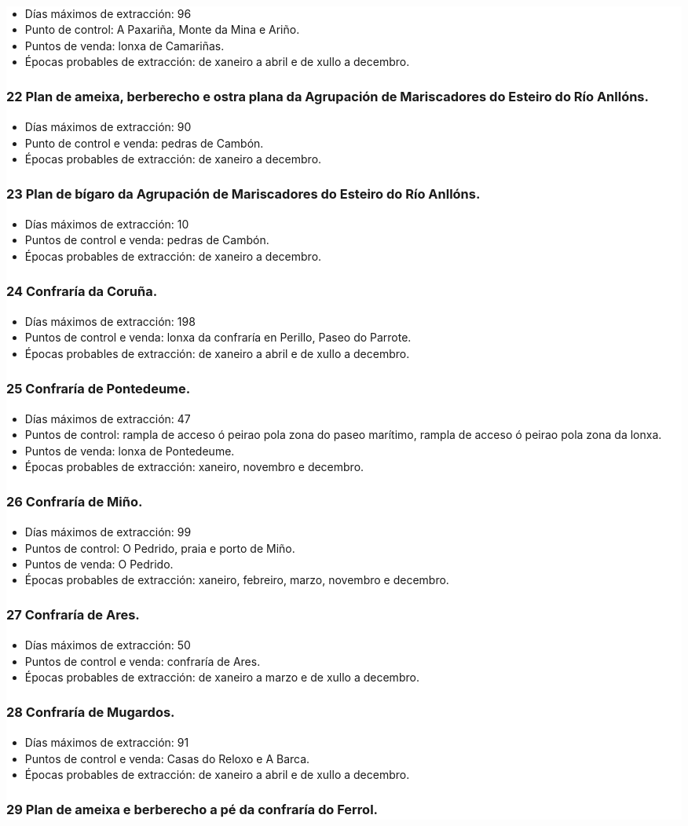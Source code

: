 * Días máximos de extracción: 96
* Punto de control: A Paxariña, Monte da Mina e Ariño.
* Puntos de venda: lonxa de Camariñas.
* Épocas probables de extracción: de xaneiro a abril e de xullo a decembro.

### 22 Plan de ameixa, berberecho e ostra plana da Agrupación de Mariscadores do Esteiro do Río Anllóns.

* Días máximos de extracción: 90
* Punto de control e venda: pedras de Cambón.
* Épocas probables de extracción: de xaneiro a decembro.

### 23 Plan de bígaro da Agrupación de Mariscadores do Esteiro do Río Anllóns.

* Días máximos de extracción: 10
* Puntos de control e venda: pedras de Cambón.
* Épocas probables de extracción: de xaneiro a decembro.

### 24 Confraría da Coruña.

* Días máximos de extracción: 198
* Puntos de control e venda: lonxa da confraría en Perillo, Paseo do Parrote.
* Épocas probables de extracción: de xaneiro a abril e de xullo a decembro.

### 25 Confraría de Pontedeume.

* Días máximos de extracción: 47
* Puntos de control: rampla de acceso ó peirao pola zona do paseo marítimo, rampla de acceso ó peirao pola zona da lonxa.
* Puntos de venda: lonxa de Pontedeume.
* Épocas probables de extracción: xaneiro, novembro e decembro.

### 26 Confraría de Miño.

* Días máximos de extracción: 99
* Puntos de control: O Pedrido, praia e porto de Miño.
* Puntos de venda: O Pedrido.
* Épocas probables de extracción: xaneiro, febreiro, marzo, novembro e decembro.

### 27 Confraría de Ares.

* Días máximos de extracción: 50
* Puntos de control e venda: confraría de Ares.
* Épocas probables de extracción: de xaneiro a marzo e de xullo a decembro.

### 28 Confraría de Mugardos.

* Días máximos de extracción: 91
* Puntos de control e venda: Casas do Reloxo e A Barca.
* Épocas probables de extracción: de xaneiro a abril e de xullo a decembro.

### 29 Plan de ameixa e berberecho a pé da confraría do Ferrol.
